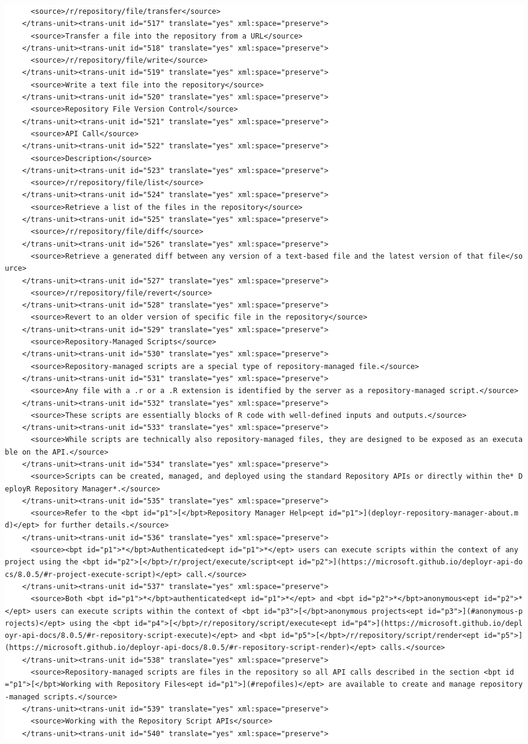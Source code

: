           <source>/r/repository/file/transfer</source>
        </trans-unit><trans-unit id="517" translate="yes" xml:space="preserve">
          <source>Transfer a file into the repository from a URL</source>
        </trans-unit><trans-unit id="518" translate="yes" xml:space="preserve">
          <source>/r/repository/file/write</source>
        </trans-unit><trans-unit id="519" translate="yes" xml:space="preserve">
          <source>Write a text file into the repository</source>
        </trans-unit><trans-unit id="520" translate="yes" xml:space="preserve">
          <source>Repository File Version Control</source>
        </trans-unit><trans-unit id="521" translate="yes" xml:space="preserve">
          <source>API Call</source>
        </trans-unit><trans-unit id="522" translate="yes" xml:space="preserve">
          <source>Description</source>
        </trans-unit><trans-unit id="523" translate="yes" xml:space="preserve">
          <source>/r/repository/file/list</source>
        </trans-unit><trans-unit id="524" translate="yes" xml:space="preserve">
          <source>Retrieve a list of the files in the repository</source>
        </trans-unit><trans-unit id="525" translate="yes" xml:space="preserve">
          <source>/r/repository/file/diff</source>
        </trans-unit><trans-unit id="526" translate="yes" xml:space="preserve">
          <source>Retrieve a generated diff between any version of a text-based file and the latest version of that file</source>
        </trans-unit><trans-unit id="527" translate="yes" xml:space="preserve">
          <source>/r/repository/file/revert</source>
        </trans-unit><trans-unit id="528" translate="yes" xml:space="preserve">
          <source>Revert to an older version of specific file in the repository</source>
        </trans-unit><trans-unit id="529" translate="yes" xml:space="preserve">
          <source>Repository-Managed Scripts</source>
        </trans-unit><trans-unit id="530" translate="yes" xml:space="preserve">
          <source>Repository-managed scripts are a special type of repository-managed file.</source>
        </trans-unit><trans-unit id="531" translate="yes" xml:space="preserve">
          <source>Any file with a .r or a .R extension is identified by the server as a repository-managed script.</source>
        </trans-unit><trans-unit id="532" translate="yes" xml:space="preserve">
          <source>These scripts are essentially blocks of R code with well-defined inputs and outputs.</source>
        </trans-unit><trans-unit id="533" translate="yes" xml:space="preserve">
          <source>While scripts are technically also repository-managed files, they are designed to be exposed as an executable on the API.</source>
        </trans-unit><trans-unit id="534" translate="yes" xml:space="preserve">
          <source>Scripts can be created, managed, and deployed using the standard Repository APIs or directly within the* DeployR Repository Manager*.</source>
        </trans-unit><trans-unit id="535" translate="yes" xml:space="preserve">
          <source>Refer to the <bpt id="p1">[</bpt>Repository Manager Help<ept id="p1">](deployr-repository-manager-about.md)</ept> for further details.</source>
        </trans-unit><trans-unit id="536" translate="yes" xml:space="preserve">
          <source><bpt id="p1">*</bpt>Authenticated<ept id="p1">*</ept> users can execute scripts within the context of any project using the <bpt id="p2">[</bpt>/r/project/execute/script<ept id="p2">](https://microsoft.github.io/deployr-api-docs/8.0.5/#r-project-execute-script)</ept> call.</source>
        </trans-unit><trans-unit id="537" translate="yes" xml:space="preserve">
          <source>Both <bpt id="p1">*</bpt>authenticated<ept id="p1">*</ept> and <bpt id="p2">*</bpt>anonymous<ept id="p2">*</ept> users can execute scripts within the context of <bpt id="p3">[</bpt>anonymous projects<ept id="p3">](#anonymous-projects)</ept> using the <bpt id="p4">[</bpt>/r/repository/script/execute<ept id="p4">](https://microsoft.github.io/deployr-api-docs/8.0.5/#r-repository-script-execute)</ept> and <bpt id="p5">[</bpt>/r/repository/script/render<ept id="p5">](https://microsoft.github.io/deployr-api-docs/8.0.5/#r-repository-script-render)</ept> calls.</source>
        </trans-unit><trans-unit id="538" translate="yes" xml:space="preserve">
          <source>Repository-managed scripts are files in the repository so all API calls described in the section <bpt id="p1">[</bpt>Working with Repository Files<ept id="p1">](#repofiles)</ept> are available to create and manage repository-managed scripts.</source>
        </trans-unit><trans-unit id="539" translate="yes" xml:space="preserve">
          <source>Working with the Repository Script APIs</source>
        </trans-unit><trans-unit id="540" translate="yes" xml:space="preserve">